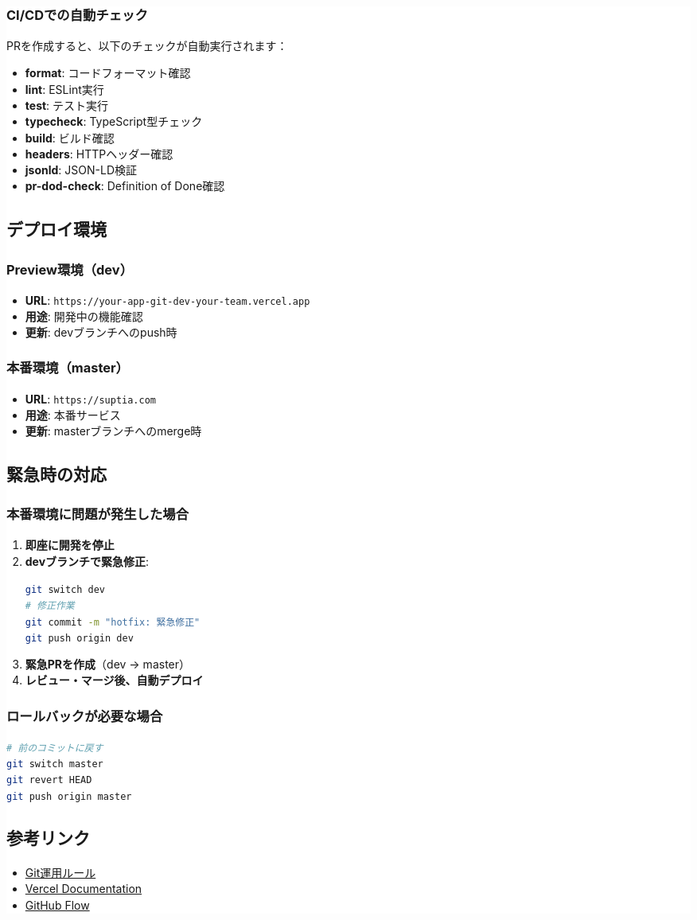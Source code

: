 ### CI/CDでの自動チェック

PRを作成すると、以下のチェックが自動実行されます：

- **format**: コードフォーマット確認
- **lint**: ESLint実行
- **test**: テスト実行
- **typecheck**: TypeScript型チェック
- **build**: ビルド確認
- **headers**: HTTPヘッダー確認
- **jsonld**: JSON-LD検証
- **pr-dod-check**: Definition of Done確認

## デプロイ環境

### Preview環境（dev）

- **URL**: `https://your-app-git-dev-your-team.vercel.app`
- **用途**: 開発中の機能確認
- **更新**: devブランチへのpush時

### 本番環境（master）

- **URL**: `https://suptia.com`
- **用途**: 本番サービス
- **更新**: masterブランチへのmerge時

## 緊急時の対応

### 本番環境に問題が発生した場合

1. **即座に開発を停止**
2. **devブランチで緊急修正**:
   ```bash
   git switch dev
   # 修正作業
   git commit -m "hotfix: 緊急修正"
   git push origin dev
   ```
3. **緊急PRを作成**（dev → master）
4. **レビュー・マージ後、自動デプロイ**

### ロールバックが必要な場合

```bash
# 前のコミットに戻す
git switch master
git revert HEAD
git push origin master
```

## 参考リンク

- [Git運用ルール](.kiro/steering/git-operation-rules.md)
- [Vercel Documentation](https://vercel.com/docs)
- [GitHub Flow](https://docs.github.com/en/get-started/quickstart/github-flow)
